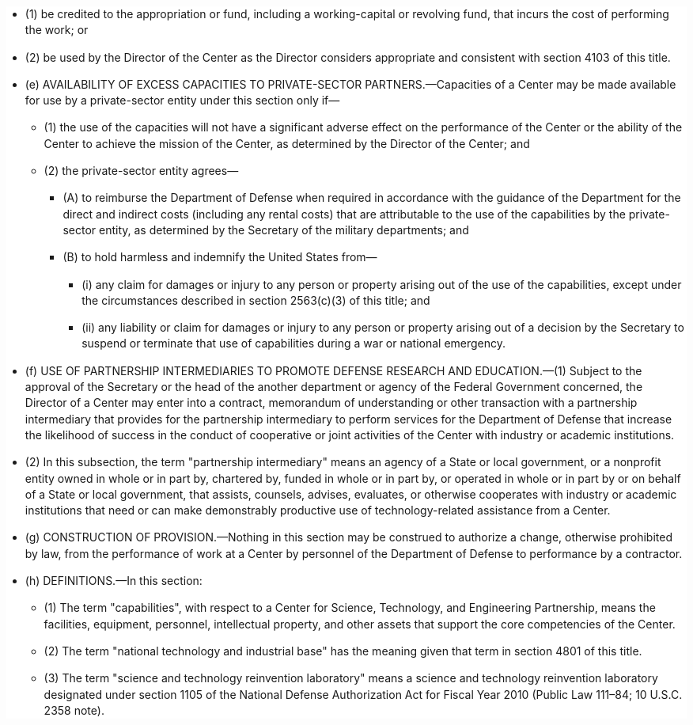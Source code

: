   * (1) be credited to the appropriation or fund, including a working-capital or revolving fund, that incurs the cost of performing the work; or

  * (2) be used by the Director of the Center as the Director considers appropriate and consistent with section 4103 of this title.


* (e) AVAILABILITY OF EXCESS CAPACITIES TO PRIVATE-SECTOR PARTNERS.—Capacities of a Center may be made available for use by a private-sector entity under this section only if—

  * (1) the use of the capacities will not have a significant adverse effect on the performance of the Center or the ability of the Center to achieve the mission of the Center, as determined by the Director of the Center; and

  * (2) the private-sector entity agrees—

    * (A) to reimburse the Department of Defense when required in accordance with the guidance of the Department for the direct and indirect costs (including any rental costs) that are attributable to the use of the capabilities by the private-sector entity, as determined by the Secretary of the military departments; and

    * (B) to hold harmless and indemnify the United States from—

      * (i) any claim for damages or injury to any person or property arising out of the use of the capabilities, except under the circumstances described in section 2563(c)(3) of this title; and

      * (ii) any liability or claim for damages or injury to any person or property arising out of a decision by the Secretary to suspend or terminate that use of capabilities during a war or national emergency.


* (f) USE OF PARTNERSHIP INTERMEDIARIES TO PROMOTE DEFENSE RESEARCH AND EDUCATION.—(1) Subject to the approval of the Secretary or the head of the another department or agency of the Federal Government concerned, the Director of a Center may enter into a contract, memorandum of understanding or other transaction with a partnership intermediary that provides for the partnership intermediary to perform services for the Department of Defense that increase the likelihood of success in the conduct of cooperative or joint activities of the Center with industry or academic institutions.

* (2) In this subsection, the term "partnership intermediary" means an agency of a State or local government, or a nonprofit entity owned in whole or in part by, chartered by, funded in whole or in part by, or operated in whole or in part by or on behalf of a State or local government, that assists, counsels, advises, evaluates, or otherwise cooperates with industry or academic institutions that need or can make demonstrably productive use of technology-related assistance from a Center.

* (g) CONSTRUCTION OF PROVISION.—Nothing in this section may be construed to authorize a change, otherwise prohibited by law, from the performance of work at a Center by personnel of the Department of Defense to performance by a contractor.

* (h) DEFINITIONS.—In this section:

  * (1) The term "capabilities", with respect to a Center for Science, Technology, and Engineering Partnership, means the facilities, equipment, personnel, intellectual property, and other assets that support the core competencies of the Center.

  * (2) The term "national technology and industrial base" has the meaning given that term in section 4801 of this title.

  * (3) The term "science and technology reinvention laboratory" means a science and technology reinvention laboratory designated under section 1105 of the National Defense Authorization Act for Fiscal Year 2010 (Public Law 111–84; 10 U.S.C. 2358 note).
